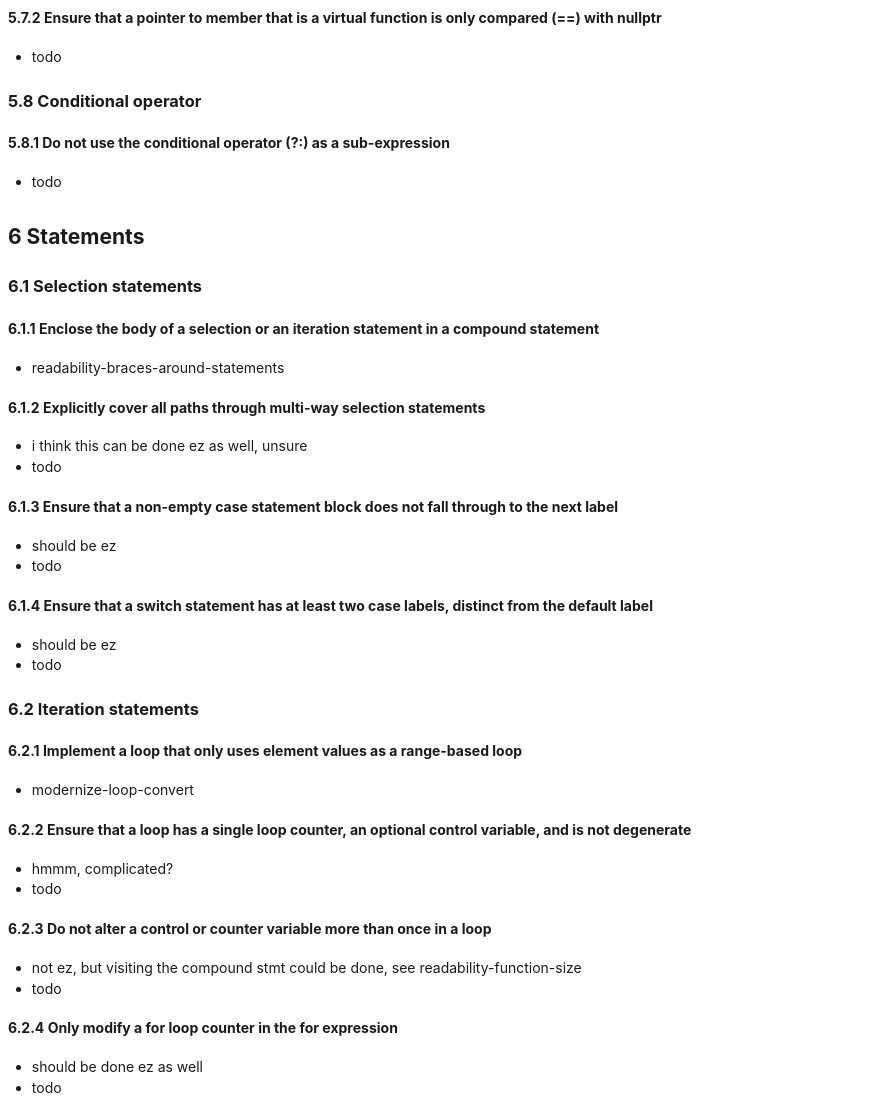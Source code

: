 #### 5.7.2 Ensure that a pointer to member that is a virtual function is only compared (==) with nullptr 
- todo

### 5.8 Conditional operator
#### 5.8.1 Do not use the conditional operator (?:) as a sub-expression
- todo


## 6 Statements


### 6.1 Selection statements
#### 6.1.1 Enclose the body of a selection or an iteration statement in a compound statement
- readability-braces-around-statements

#### 6.1.2 Explicitly cover all paths through multi-way selection statements
- i think this can be done ez as well, unsure
- todo

#### 6.1.3 Ensure that a non-empty case statement block does not fall through to the next label
- should be ez
- todo

#### 6.1.4 Ensure that a switch statement has at least two case labels, distinct from the default label 
- should be ez
- todo

### 6.2 Iteration statements
#### 6.2.1 Implement a loop that only uses element values as a range-based loop
- modernize-loop-convert

#### 6.2.2 Ensure that a loop has a single loop counter, an optional control variable, and is not degenerate
- hmmm, complicated?
- todo

#### 6.2.3 Do not alter a control or counter variable more than once in a loop
- not ez, but visiting the compound stmt could be done, see readability-function-size
- todo

#### 6.2.4 Only modify a for loop counter in the for expression 
- should be done ez as well
- todo
